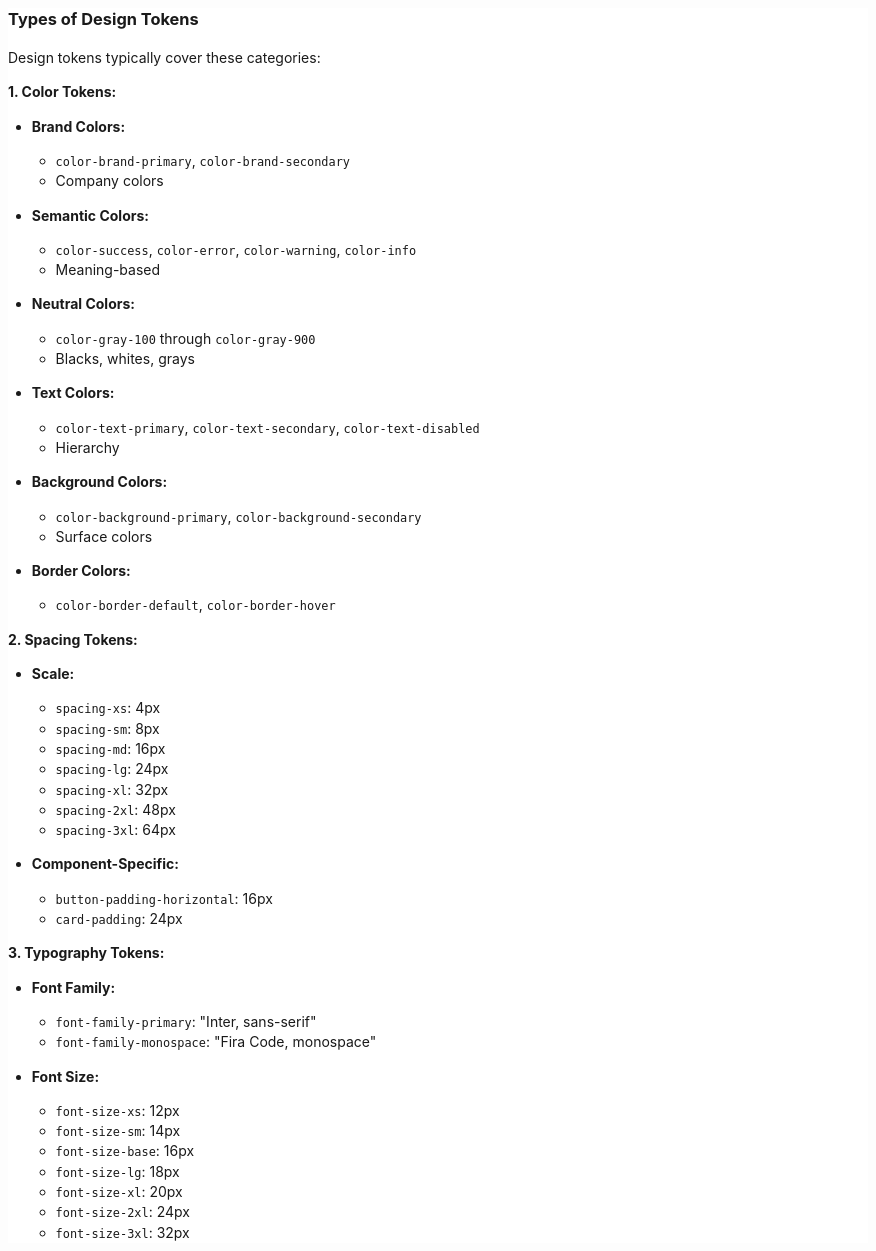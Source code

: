 ### Types of Design Tokens

Design tokens typically cover these categories:

**1. Color Tokens:**

- **Brand Colors:**

  - `color-brand-primary`, `color-brand-secondary`
  - Company colors

- **Semantic Colors:**

  - `color-success`, `color-error`, `color-warning`, `color-info`
  - Meaning-based

- **Neutral Colors:**

  - `color-gray-100` through `color-gray-900`
  - Blacks, whites, grays

- **Text Colors:**

  - `color-text-primary`, `color-text-secondary`, `color-text-disabled`
  - Hierarchy

- **Background Colors:**

  - `color-background-primary`, `color-background-secondary`
  - Surface colors

- **Border Colors:**
  - `color-border-default`, `color-border-hover`

**2. Spacing Tokens:**

- **Scale:**

  - `spacing-xs`: 4px
  - `spacing-sm`: 8px
  - `spacing-md`: 16px
  - `spacing-lg`: 24px
  - `spacing-xl`: 32px
  - `spacing-2xl`: 48px
  - `spacing-3xl`: 64px

- **Component-Specific:**
  - `button-padding-horizontal`: 16px
  - `card-padding`: 24px

**3. Typography Tokens:**

- **Font Family:**

  - `font-family-primary`: "Inter, sans-serif"
  - `font-family-monospace`: "Fira Code, monospace"

- **Font Size:**

  - `font-size-xs`: 12px
  - `font-size-sm`: 14px
  - `font-size-base`: 16px
  - `font-size-lg`: 18px
  - `font-size-xl`: 20px
  - `font-size-2xl`: 24px
  - `font-size-3xl`: 32px
